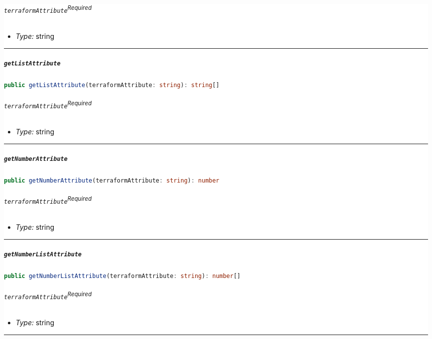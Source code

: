 ###### `terraformAttribute`<sup>Required</sup> <a name="terraformAttribute" id="@cdktf/provider-gitlab.dataGitlabGroupHooks.DataGitlabGroupHooks.getBooleanMapAttribute.parameter.terraformAttribute"></a>

- *Type:* string

---

##### `getListAttribute` <a name="getListAttribute" id="@cdktf/provider-gitlab.dataGitlabGroupHooks.DataGitlabGroupHooks.getListAttribute"></a>

```typescript
public getListAttribute(terraformAttribute: string): string[]
```

###### `terraformAttribute`<sup>Required</sup> <a name="terraformAttribute" id="@cdktf/provider-gitlab.dataGitlabGroupHooks.DataGitlabGroupHooks.getListAttribute.parameter.terraformAttribute"></a>

- *Type:* string

---

##### `getNumberAttribute` <a name="getNumberAttribute" id="@cdktf/provider-gitlab.dataGitlabGroupHooks.DataGitlabGroupHooks.getNumberAttribute"></a>

```typescript
public getNumberAttribute(terraformAttribute: string): number
```

###### `terraformAttribute`<sup>Required</sup> <a name="terraformAttribute" id="@cdktf/provider-gitlab.dataGitlabGroupHooks.DataGitlabGroupHooks.getNumberAttribute.parameter.terraformAttribute"></a>

- *Type:* string

---

##### `getNumberListAttribute` <a name="getNumberListAttribute" id="@cdktf/provider-gitlab.dataGitlabGroupHooks.DataGitlabGroupHooks.getNumberListAttribute"></a>

```typescript
public getNumberListAttribute(terraformAttribute: string): number[]
```

###### `terraformAttribute`<sup>Required</sup> <a name="terraformAttribute" id="@cdktf/provider-gitlab.dataGitlabGroupHooks.DataGitlabGroupHooks.getNumberListAttribute.parameter.terraformAttribute"></a>

- *Type:* string

---